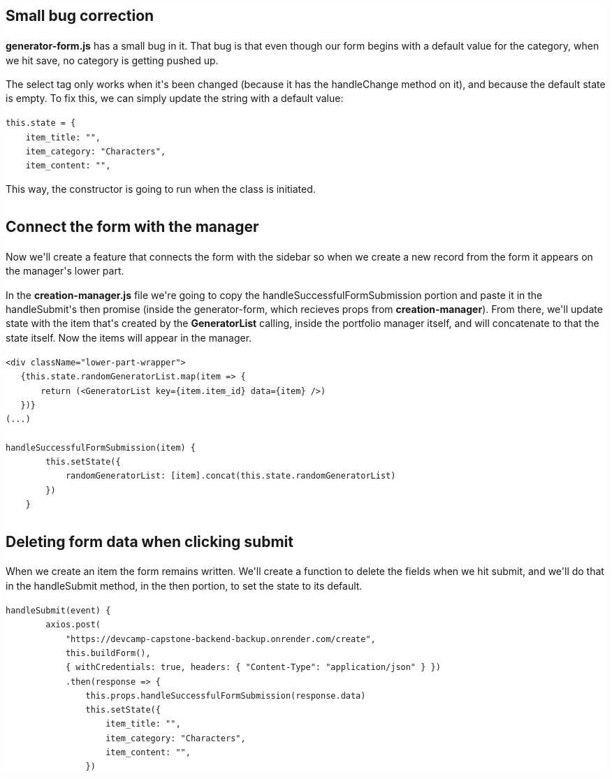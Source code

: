 
## Small bug correction

**generator-form.js** has a small bug in it. That bug is that even though our form begins with a default value for the category, when we hit save, no category is getting pushed up.

The select tag only works when it's been changed (because it has the handleChange method on it), and because the default state is empty. To fix this, we can simply update the string with a default value:

```
this.state = {
    item_title: "",
    item_category: "Characters",
    item_content: "",
```

This way, the constructor is going to run when the class is initiated.

## Connect the form with the manager

Now we'll create a feature that connects the form with the sidebar so when we create a new record from the form it appears on the manager's lower part.

In the **creation-manager.js** file we're going to copy the handleSuccessfulFormSubmission portion and paste it in the handleSubmit's then promise (inside the generator-form, which recieves props from **creation-manager**). From there, we'll update state with the item that's created by the **GeneratorList** calling, inside the portfolio manager itself, and will concatenate to that the state itself. Now the items will appear in the manager.

```
<div className="lower-part-wrapper">
   {this.state.randomGeneratorList.map(item => {
       return (<GeneratorList key={item.item_id} data={item} />)
   })}
(...)

handleSuccessfulFormSubmission(item) {
        this.setState({
            randomGeneratorList: [item].concat(this.state.randomGeneratorList)
        })
    }
```

## Deleting form data when clicking submit

When we create an item the form remains written. We'll create a function to delete the fields when we hit submit, and we'll do that in the handleSubmit method, in the then portion, to set the state to its default.

```
handleSubmit(event) {
        axios.post(
            "https://devcamp-capstone-backend-backup.onrender.com/create",
            this.buildForm(),
            { withCredentials: true, headers: { "Content-Type": "application/json" } })
            .then(response => {
                this.props.handleSuccessfulFormSubmission(response.data)
                this.setState({
                    item_title: "",
                    item_category: "Characters",
                    item_content: "",
                })
```



